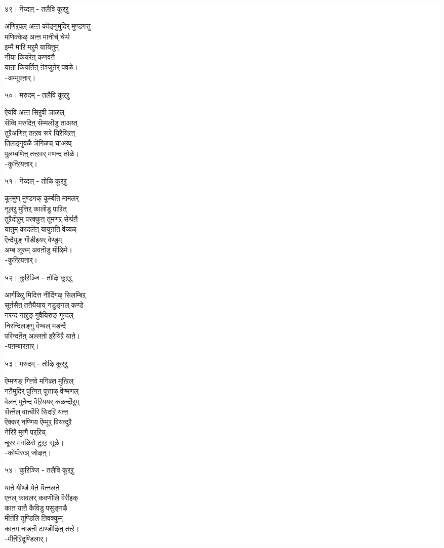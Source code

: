 ४९। नॆय्दल् - तलैवि कूऱ्‌ऱु   
  
अणिऱ्‌पल् अऩ्ऩ कॊङ्गुमुदिर् मुण्डगत्तु   
मणिक्केऴ् अऩ्ऩ मानीर्च् चेर्प्प   
इम्मै माऱि मऱुमै यायिऩुम्   
नीया कियरॆऩ् कणवऩै   
याऩा कियर्ऩिऩ् ऩॆञ्जुऩेर् पवळे।                          
                 -अम्मूवऩार्।  
  
५०। मरुदम् - तलैवि कूऱ्‌ऱु   
  
ऐयवि अऩ्ऩ सिऱुवी ञाऴल्   
सॆव्वि मरुदिऩ् सॆम्मलॊडु ताअय्त्   
तुऱैअणिऩ् तऩ्ऱव रूरे यिऱैयिऱऩ्   
तिलङ्गुवळै ञॆगिऴच् चाअय्प्   
पुलम्बणिऩ् तऩ्ऱवर् मणन्द तोळे।                         
                  -कुऩ्ऱियऩार्।  
  
५१। नॆय्दल् - तोऴि कूऱ्‌ऱु   
  
कूऩ्मुण् मुण्डगक् कूर्म्बऩि मामलर्   
नूलऱु मुत्तिऱ्‌ कालॊडु पाऱित्   
तुऱैदॊऱुम् परक्कुऩ् तूमणऱ्‌ सेर्प्पऩै   
याऩुम् कादलॆऩ् यायुऩऩि वॆय्यळ्   
ऎन्दैयुङ् गॊडीइयर् वेण्डुम्   
अम्ब लूरुम् अवऩॊडु मॊऴिमे।                         
                  -कुऩ्ऱियऩार्।  
  
५२। कुऱिञ्जि - तोऴि कूऱ्‌ऱु   
  
आर्गळिऱु मिदित्त नीर्दिगऴ् सिलम्बिऱ्‌   
सूर्ऩसैऩ् तऩैयैयाय् नडुङ्गल् कण्डे   
नरन्द नाऱुङ् गुवैयिरुङ् गून्दल्   
निरन्दिलङ्गु वॆण्बल् मडन्दै   
परिन्दऩॆऩ् अल्लऩो इऱैयिऱै याऩे।   
  -पऩम्बारऩार्।  
  
५३। मरुदम् - तोऴि कूऱ्‌ऱु   
  
ऎम्मणङ् गिऩवे मगिऴ्ऩ मुऩ्ऱिल्   
नऩैमुदिर् पुऩ्गिऩ् पूत्ताऴ् वॆण्मणल्   
वेलऩ् पुऩैन्द वॆऱिययर् कळन्दॊऱुम्   
सॆऩ्ऩॆल् वाऩ्बॊरि सिदऱि यऩ्ऩ   
ऎक्कर् नण्णिय ऎम्मूर् वियऩ्दुऱै   
नेरिऱै मुऩ्गै पऱ्‌ऱिच्   
चूरर मगळिरो टुऱ्‌ऱ सूळे।            
               -कोप्पॆरुञ् जोऴऩ्।  
  
५४। कुऱिञ्जि - तलैवि कूऱ्‌ऱु   
  
याऩे यीण्डै येऩे यॆऩ्ऩलऩे   
एऩल् कावलर् कवणॊलि वॆरीइक्   
काऩ याऩै कैविडु पसुङ्गऴै   
मीऩॆऱि तूण्डिलि ऩिवक्कुम्   
काऩग नाडऩॊ टाण्डॊऴिऩ् तऩ्ऱे।               
                 -मीऩॆऱिदूण्डिलार्।  
  